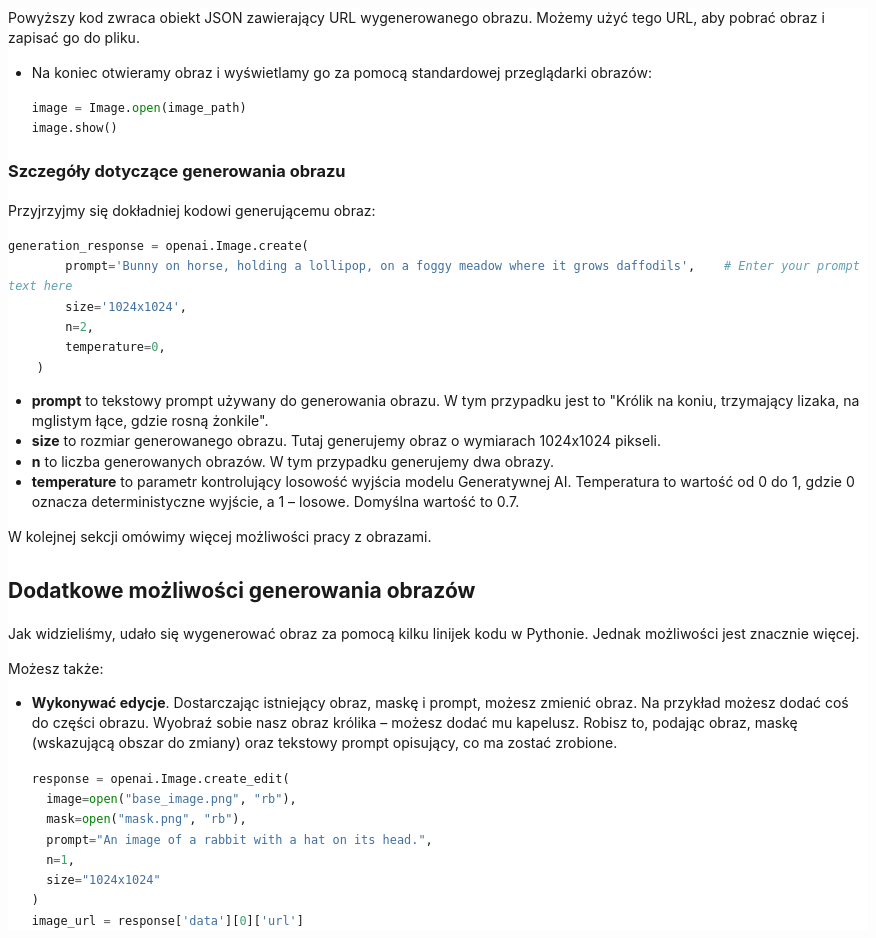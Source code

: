   Powyższy kod zwraca obiekt JSON zawierający URL wygenerowanego obrazu. Możemy użyć tego URL, aby pobrać obraz i zapisać go do pliku.

- Na koniec otwieramy obraz i wyświetlamy go za pomocą standardowej przeglądarki obrazów:

  ```python
  image = Image.open(image_path)
  image.show()
  ```

### Szczegóły dotyczące generowania obrazu

Przyjrzyjmy się dokładniej kodowi generującemu obraz:

```python
generation_response = openai.Image.create(
        prompt='Bunny on horse, holding a lollipop, on a foggy meadow where it grows daffodils',    # Enter your prompt text here
        size='1024x1024',
        n=2,
        temperature=0,
    )
```

- **prompt** to tekstowy prompt używany do generowania obrazu. W tym przypadku jest to "Królik na koniu, trzymający lizaka, na mglistym łące, gdzie rosną żonkile".
- **size** to rozmiar generowanego obrazu. Tutaj generujemy obraz o wymiarach 1024x1024 pikseli.
- **n** to liczba generowanych obrazów. W tym przypadku generujemy dwa obrazy.
- **temperature** to parametr kontrolujący losowość wyjścia modelu Generatywnej AI. Temperatura to wartość od 0 do 1, gdzie 0 oznacza deterministyczne wyjście, a 1 – losowe. Domyślna wartość to 0.7.

W kolejnej sekcji omówimy więcej możliwości pracy z obrazami.

## Dodatkowe możliwości generowania obrazów

Jak widzieliśmy, udało się wygenerować obraz za pomocą kilku linijek kodu w Pythonie. Jednak możliwości jest znacznie więcej.

Możesz także:

- **Wykonywać edycje**. Dostarczając istniejący obraz, maskę i prompt, możesz zmienić obraz. Na przykład możesz dodać coś do części obrazu. Wyobraź sobie nasz obraz królika – możesz dodać mu kapelusz. Robisz to, podając obraz, maskę (wskazującą obszar do zmiany) oraz tekstowy prompt opisujący, co ma zostać zrobione.

  ```python
  response = openai.Image.create_edit(
    image=open("base_image.png", "rb"),
    mask=open("mask.png", "rb"),
    prompt="An image of a rabbit with a hat on its head.",
    n=1,
    size="1024x1024"
  )
  image_url = response['data'][0]['url']
  ```
